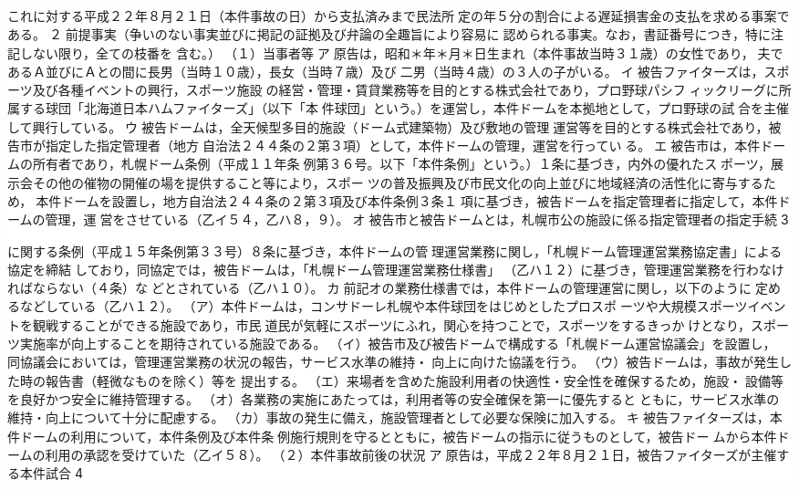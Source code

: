 これに対する平成２２年８月２１日（本件事故の日）から支払済みまで民法所
定の年５分の割合による遅延損害金の支払を求める事案である。 
 ２ 前提事実（争いのない事実並びに掲記の証拠及び弁論の全趣旨により容易に
認められる事実。なお，書証番号につき，特に注記しない限り，全ての枝番を
含む。） 
 （１）当事者等 
   ア 原告は，昭和＊年＊月＊日生まれ（本件事故当時３１歳）の女性であり，
夫であるＡ並びにＡとの間に長男（当時１０歳），長女（当時７歳）及び
二男（当時４歳）の３人の子がいる。 
   イ 被告ファイターズは，スポーツ及び各種イベントの興行，スポーツ施設
の経営・管理・賃貸業務等を目的とする株式会社であり，プロ野球パシフ
ィックリーグに所属する球団「北海道日本ハムファイターズ」（以下「本
件球団」という。）を運営し，本件ドームを本拠地として，プロ野球の試
合を主催して興行している。 
ウ 被告ドームは，全天候型多目的施設（ドーム式建築物）及び敷地の管理 
運営等を目的とする株式会社であり，被告市が指定した指定管理者（地方
自治法２４４条の２第３項）として，本件ドームの管理，運営を行ってい
る。 
エ 被告市は，本件ドームの所有者であり，札幌ドーム条例（平成１１年条 
例第３６号。以下「本件条例」という。）１条に基づき，内外の優れたス
ポーツ，展示会その他の催物の開催の場を提供すること等により，スポー
ツの普及振興及び市民文化の向上並びに地域経済の活性化に寄与するため，
本件ドームを設置し，地方自治法２４４条の２第３項及び本件条例３条１
項に基づき，被告ドームを指定管理者に指定して，本件ドームの管理，運
営をさせている（乙イ５４，乙ハ８，９）。 
オ 被告市と被告ドームとは，札幌市公の施設に係る指定管理者の指定手続 
3 
 
に関する条例（平成１５年条例第３３号）８条に基づき，本件ドームの管
理運営業務に関し，「札幌ドーム管理運営業務協定書」による協定を締結
しており，同協定では，被告ドームは，「札幌ドーム管理運営業務仕様書」
（乙ハ１２）に基づき，管理運営業務を行わなければならない（４条）な
どとされている（乙ハ１０）。 
カ 前記オの業務仕様書では，本件ドームの管理運営に関し，以下のように 
定めるなどしている（乙ハ１２）。 
（ア）本件ドームは，コンサドーレ札幌や本件球団をはじめとしたプロスポ 
ーツや大規模スポーツイベントを観戦することができる施設であり，市民
道民が気軽にスポーツにふれ，関心を持つことで，スポーツをするきっか
けとなり，スポーツ実施率が向上することを期待されている施設である。 
（イ）被告市及び被告ドームで構成する「札幌ドーム運営協議会」を設置し， 
同協議会においては，管理運営業務の状況の報告，サービス水準の維持・
向上に向けた協議を行う。 
（ウ）被告ドームは，事故が発生した時の報告書（軽微なものを除く）等を 
提出する。 
（エ）来場者を含めた施設利用者の快適性・安全性を確保するため，施設・ 
設備等を良好かつ安全に維持管理する。 
（オ）各業務の実施にあたっては，利用者等の安全確保を第一に優先すると 
ともに，サービス水準の維持・向上について十分に配慮する。 
（カ）事故の発生に備え，施設管理者として必要な保険に加入する。 
キ 被告ファイターズは，本件ドームの利用について，本件条例及び本件条 
例施行規則を守るとともに，被告ドームの指示に従うものとして，被告ドー
ムから本件ドームの利用の承認を受けていた（乙イ５８）。 
 （２）本件事故前後の状況 
   ア 原告は，平成２２年８月２１日，被告ファイターズが主催する本件試合
4 
 